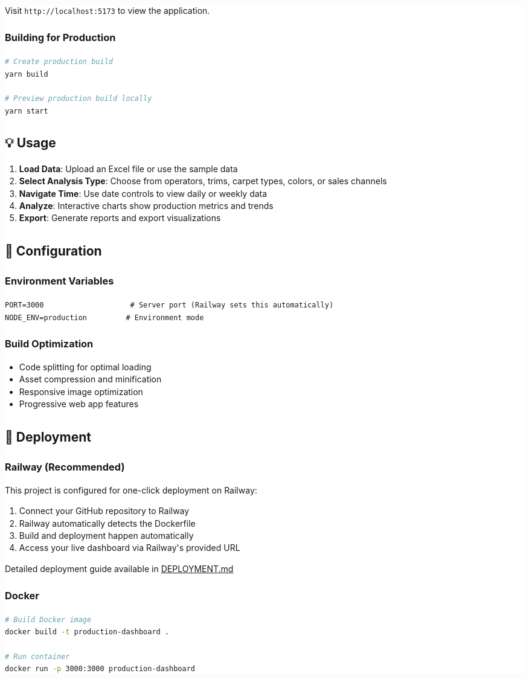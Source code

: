 Visit `http://localhost:5173` to view the application.

### Building for Production

```bash
# Create production build
yarn build

# Preview production build locally
yarn start
```

## 💡 Usage

1. **Load Data**: Upload an Excel file or use the sample data
2. **Select Analysis Type**: Choose from operators, trims, carpet types, colors, or sales channels
3. **Navigate Time**: Use date controls to view daily or weekly data
4. **Analyze**: Interactive charts show production metrics and trends
5. **Export**: Generate reports and export visualizations

## 🔧 Configuration

### Environment Variables
```env
PORT=3000                    # Server port (Railway sets this automatically)
NODE_ENV=production         # Environment mode
```

### Build Optimization
- Code splitting for optimal loading
- Asset compression and minification
- Responsive image optimization
- Progressive web app features

## 🚀 Deployment

### Railway (Recommended)
This project is configured for one-click deployment on Railway:

1. Connect your GitHub repository to Railway
2. Railway automatically detects the Dockerfile
3. Build and deployment happen automatically
4. Access your live dashboard via Railway's provided URL

Detailed deployment guide available in [DEPLOYMENT.md](./DEPLOYMENT.md)

### Docker
```bash
# Build Docker image
docker build -t production-dashboard .

# Run container
docker run -p 3000:3000 production-dashboard
```

